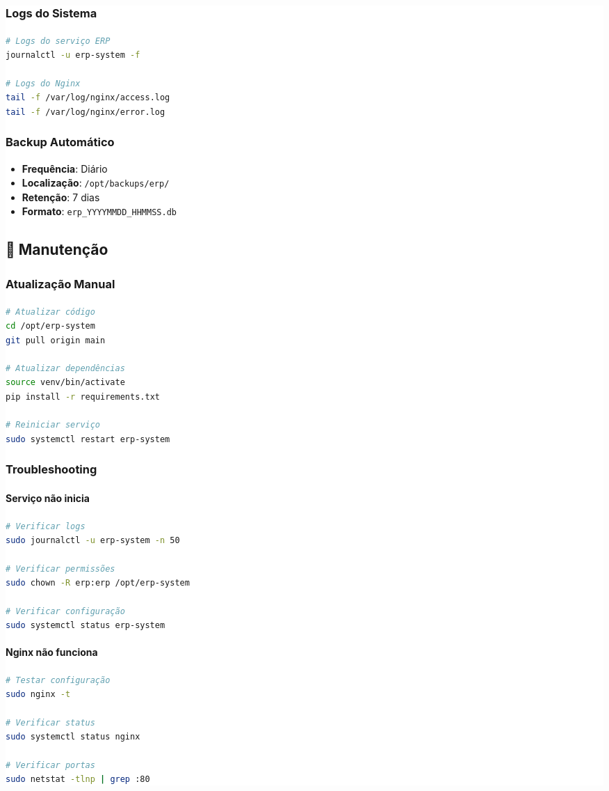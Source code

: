 ### Logs do Sistema

```bash
# Logs do serviço ERP
journalctl -u erp-system -f

# Logs do Nginx
tail -f /var/log/nginx/access.log
tail -f /var/log/nginx/error.log
```

### Backup Automático

- **Frequência**: Diário
- **Localização**: `/opt/backups/erp/`
- **Retenção**: 7 dias
- **Formato**: `erp_YYYYMMDD_HHMMSS.db`

## 🔧 Manutenção

### Atualização Manual

```bash
# Atualizar código
cd /opt/erp-system
git pull origin main

# Atualizar dependências
source venv/bin/activate
pip install -r requirements.txt

# Reiniciar serviço
sudo systemctl restart erp-system
```

### Troubleshooting

#### Serviço não inicia
```bash
# Verificar logs
sudo journalctl -u erp-system -n 50

# Verificar permissões
sudo chown -R erp:erp /opt/erp-system

# Verificar configuração
sudo systemctl status erp-system
```

#### Nginx não funciona
```bash
# Testar configuração
sudo nginx -t

# Verificar status
sudo systemctl status nginx

# Verificar portas
sudo netstat -tlnp | grep :80
```

